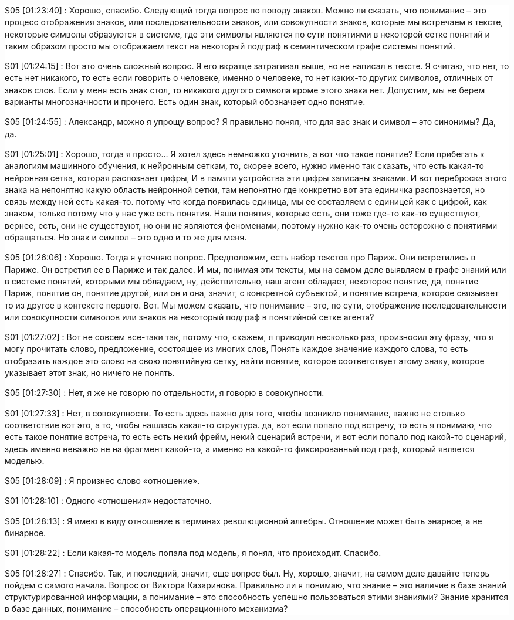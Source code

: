 S05 [01:23:40]  : Хорошо, спасибо. Следующий тогда вопрос по поводу знаков. Можно ли сказать, что понимание – это процесс отображения знаков, или последовательности знаков, или совокупности знаков, которые мы встречаем в тексте, некоторые символы образуются в системе, где эти символы являются по сути понятиями в некоторой сетке понятий и таким образом просто мы отображаем текст на некоторый подграф в семантическом графе системы понятий. 

S01 [01:24:15]  : Вот это очень сложный вопрос. Я его вкратце затрагивал выше, но не написал в тексте. Я считаю, что нет, то есть нет никакого, то есть если говорить о человеке, именно о человеке, то нет каких-то других символов, отличных от знаков слов. Если у меня есть знак стол, то никакого другого символа кроме этого знака нет. Допустим, мы не берем варианты многозначности и прочего. Есть один знак, который обозначает одно понятие. 

S05 [01:24:55]  : Александр, можно я упрощу вопрос? Я правильно понял, что для вас знак и символ – это синонимы? Да, да. 

S01 [01:25:01]  : Хорошо, тогда я просто… Я хотел здесь немножко уточнить, а вот что такое понятие? Если прибегать к аналогиям машинного обучения, к нейронным сеткам, то, скорее всего, нужно именно так сказать, что есть какая-то нейронная сетка, которая распознает цифры, И в памяти устройства эти цифры записаны знаками. И вот переброска этого знака на непонятно какую область нейронной сетки, там непонятно где конкретно вот эта единичка распознается, но связь между ней есть какая-то. потому что когда появилась единица, мы ее составляем с единицей как с цифрой, как знаком, только потому что у нас уже есть понятия. Наши понятия, которые есть, они тоже где-то как-то существуют, вернее, есть, они не существуют, но они не являются феноменами, поэтому нужно как-то очень осторожно с понятиями обращаться. Но знак и символ – это одно и то же для меня. 

S05 [01:26:06]  : Хорошо. Тогда я уточняю вопрос. Предположим, есть набор текстов про Париж. Они встретились в Париже. Он встретил ее в Париже и так далее. И мы, понимая эти тексты, мы на самом деле выявляем в графе знаний или в системе понятий, которыми мы обладаем, ну, действительно, наш агент обладает, некоторое понятие, да, понятие Париж, понятие он, понятие другой, или он и она, значит, с конкретной субъектой, и понятие встреча, которое связывает то из другое в контексте первого. Вот. Мы можем сказать, что понимание – это, по сути, отображение последовательности или совокупности символов или знаков на некоторый подграф в понятийной сетке агента? 

S01 [01:27:02]  : Вот не совсем все-таки так, потому что, скажем, я приводил несколько раз, произносил эту фразу, что я могу прочитать слово, предложение, состоящее из многих слов, Понять каждое значение каждого слова, то есть отобразить каждое это слово на свою понятийную сетку, найти понятие, которое соответствует этому знаку, которое указывает этот знак, но ничего не понять. 

S05 [01:27:30]  : Нет, я же не говорю по отдельности, я говорю в совокупности. 

S01 [01:27:33]  : Нет, в совокупности. То есть здесь важно для того, чтобы возникло понимание, важно не столько соответствие вот это, а то, чтобы нашлась какая-то структура. да, вот если попало под встречу, то есть я понимаю, что есть такое понятие встреча, то есть есть некий фрейм, некий сценарий встречи, и вот если попало под какой-то сценарий, здесь именно неважно не на фрагмент какой-то, а именно на какой-то фиксированный под граф, который является моделью. 

S05 [01:28:09]  : Я произнес слово «отношение». 

S01 [01:28:10]  : Одного «отношения» недостаточно. 

S05 [01:28:13]  : Я имею в виду отношение в терминах революционной алгебры. Отношение может быть энарное, а не бинарное. 

S01 [01:28:22]  : Если какая-то модель попала под модель, я понял, что происходит. Спасибо. 

S05 [01:28:27]  : Спасибо. Так, и последний, значит, еще вопрос был. Ну, хорошо, значит, на самом деле давайте теперь пойдем с самого начала. Вопрос от Виктора Казаринова. Правильно ли я понимаю, что знание – это наличие в базе знаний структурированной информации, а понимание – это способность успешно пользоваться этими знаниями? Знание хранится в базе данных, понимание – способность операционного механизма? 
